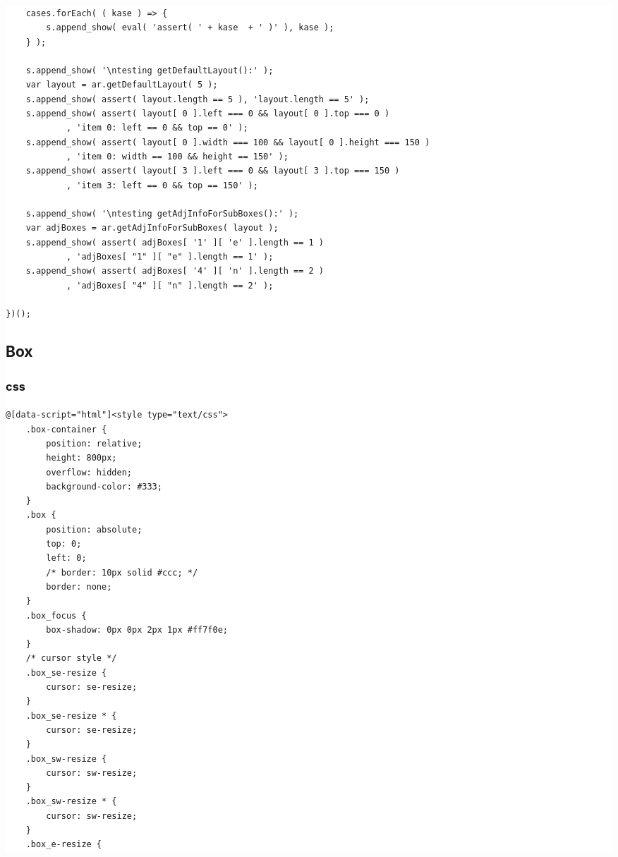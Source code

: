         cases.forEach( ( kase ) => {
            s.append_show( eval( 'assert( ' + kase  + ' )' ), kase );
        } );

        s.append_show( '\ntesting getDefaultLayout():' );
        var layout = ar.getDefaultLayout( 5 );
        s.append_show( assert( layout.length == 5 ), 'layout.length == 5' );
        s.append_show( assert( layout[ 0 ].left === 0 && layout[ 0 ].top === 0 )
                , 'item 0: left == 0 && top == 0' );
        s.append_show( assert( layout[ 0 ].width === 100 && layout[ 0 ].height === 150 )
                , 'item 0: width == 100 && height == 150' );
        s.append_show( assert( layout[ 3 ].left === 0 && layout[ 3 ].top === 150 )
                , 'item 3: left == 0 && top == 150' );

        s.append_show( '\ntesting getAdjInfoForSubBoxes():' );
        var adjBoxes = ar.getAdjInfoForSubBoxes( layout );
        s.append_show( assert( adjBoxes[ '1' ][ 'e' ].length == 1 )
                , 'adjBoxes[ "1" ][ "e" ].length == 1' );
        s.append_show( assert( adjBoxes[ '4' ][ 'n' ].length == 2 )
                , 'adjBoxes[ "4" ][ "n" ].length == 2' );

    })();

</div>
<div class="test-console"></div>
<div class="test-panel">
</div>
</div>



## Box

### css

    @[data-script="html"]<style type="text/css">
        .box-container {
            position: relative;
            height: 800px;
            overflow: hidden;
            background-color: #333;
        }
        .box {
            position: absolute;
            top: 0;
            left: 0;
            /* border: 10px solid #ccc; */
            border: none;
        }
        .box_focus {
            box-shadow: 0px 0px 2px 1px #ff7f0e;
        }
        /* cursor style */
        .box_se-resize {
            cursor: se-resize;
        }
        .box_se-resize * {
            cursor: se-resize;
        }
        .box_sw-resize {
            cursor: sw-resize;
        }
        .box_sw-resize * {
            cursor: sw-resize;
        }
        .box_e-resize {